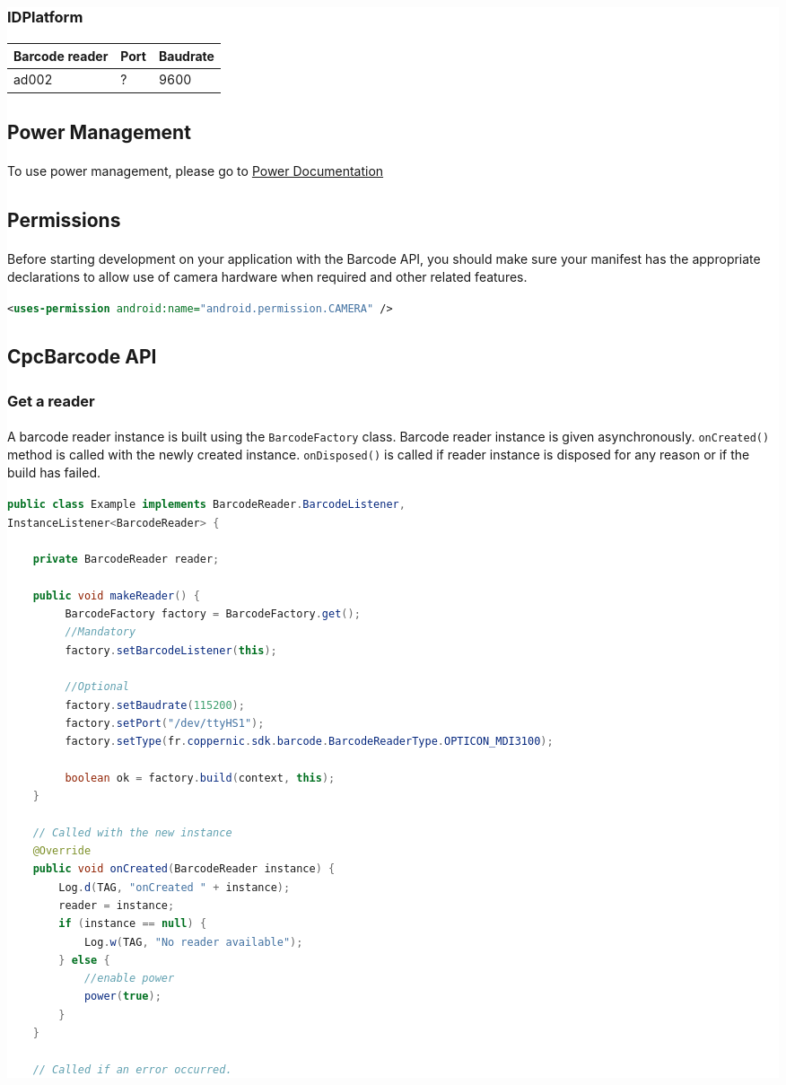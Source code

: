 ### IDPlatform

| Barcode reader  | Port        | Baudrate |
| --------------- | ----------- | -------- |
| ad002           | ?      | 9600       |

Power Management
----------------

To use power management, please go to [Power Documentation](https://developer.coppernic.fr/#//sdk/core/power)

Permissions
-----------

Before starting development on your application with the Barcode API, you should make sure your manifest has the appropriate declarations
to allow use of camera hardware when required and other related features.

```xml
<uses-permission android:name="android.permission.CAMERA" />
```

CpcBarcode API
--------------

### Get a reader

A barcode reader instance is built using the `BarcodeFactory` class. Barcode reader
instance is given asynchronously. `onCreated()` method is called with the newly created
 instance. `onDisposed()` is called if reader instance is disposed for any reason or if
 the build has failed.

```java
public class Example implements BarcodeReader.BarcodeListener,
InstanceListener<BarcodeReader> {

    private BarcodeReader reader;

    public void makeReader() {
         BarcodeFactory factory = BarcodeFactory.get();
         //Mandatory
         factory.setBarcodeListener(this);

         //Optional
         factory.setBaudrate(115200);
         factory.setPort("/dev/ttyHS1");
         factory.setType(fr.coppernic.sdk.barcode.BarcodeReaderType.OPTICON_MDI3100);

         boolean ok = factory.build(context, this);
    }

    // Called with the new instance
    @Override
    public void onCreated(BarcodeReader instance) {
        Log.d(TAG, "onCreated " + instance);
        reader = instance;
        if (instance == null) {
            Log.w(TAG, "No reader available");
        } else {
            //enable power
            power(true);
        }
    }

    // Called if an error occurred.
```